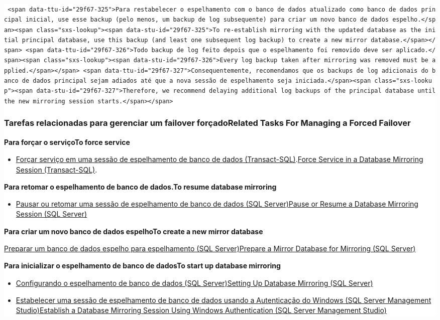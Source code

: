      <span data-ttu-id="29f67-325">Para restabelecer o espelhamento com o banco de dados atualizado como banco de dados principal inicial, use esse backup (pelo menos, um backup de log subsequente) para criar um novo banco de dados espelho.</span><span class="sxs-lookup"><span data-stu-id="29f67-325">To re-establish mirroring with the updated database as the initial principal database, use this backup (and least one subsequent log backup) to create a new mirror database.</span></span> <span data-ttu-id="29f67-326">Todo backup de log feito depois que o espelhamento foi removido deve ser aplicado.</span><span class="sxs-lookup"><span data-stu-id="29f67-326">Every log backup taken after mirroring was removed must be applied.</span></span> <span data-ttu-id="29f67-327">Consequentemente, recomendamos que os backups de log adicionais do banco de dados principal sejam adiados até que a nova sessão de espelhamento seja iniciada.</span><span class="sxs-lookup"><span data-stu-id="29f67-327">Therefore, we recommend delaying additional log backups of the principal database until the new mirroring session starts.</span></span>  
  
###  <a name="related-tasks-for-managing-a-forced-failover"></a><a name="RelatedTasksForFS"></a> <span data-ttu-id="29f67-328">Tarefas relacionadas para gerenciar um failover forçado</span><span class="sxs-lookup"><span data-stu-id="29f67-328">Related Tasks For Managing a Forced Failover</span></span>  
 <span data-ttu-id="29f67-329">**Para forçar o serviço**</span><span class="sxs-lookup"><span data-stu-id="29f67-329">**To force service**</span></span>  
  
-   <span data-ttu-id="29f67-330">[Forçar serviço em uma sessão de espelhamento de banco de dados &#40;Transact-SQL&#41;](force-service-in-a-database-mirroring-session-transact-sql.md).</span><span class="sxs-lookup"><span data-stu-id="29f67-330">[Force Service in a Database Mirroring Session &#40;Transact-SQL&#41;](force-service-in-a-database-mirroring-session-transact-sql.md).</span></span>  
  
 <span data-ttu-id="29f67-331">**Para retomar o espelhamento de banco de dados.**</span><span class="sxs-lookup"><span data-stu-id="29f67-331">**To resume database mirroring**</span></span>  
  
-   [<span data-ttu-id="29f67-332">Pausar ou retomar uma sessão de espelhamento de banco de dados &#40;SQL Server&#41;</span><span class="sxs-lookup"><span data-stu-id="29f67-332">Pause or Resume a Database Mirroring Session &#40;SQL Server&#41;</span></span>](pause-or-resume-a-database-mirroring-session-sql-server.md)  
  
 <span data-ttu-id="29f67-333">**Para criar um novo banco de dados espelho**</span><span class="sxs-lookup"><span data-stu-id="29f67-333">**To create a new mirror database**</span></span>  
  
 [<span data-ttu-id="29f67-334">Preparar um banco de dados espelho para espelhamento &#40;SQL Server&#41;</span><span class="sxs-lookup"><span data-stu-id="29f67-334">Prepare a Mirror Database for Mirroring &#40;SQL Server&#41;</span></span>](prepare-a-mirror-database-for-mirroring-sql-server.md)  
  
 <span data-ttu-id="29f67-335">**Para inicializar o espelhamento de banco de dados**</span><span class="sxs-lookup"><span data-stu-id="29f67-335">**To start up database mirroring**</span></span>  
  
-   [<span data-ttu-id="29f67-336">Configurando o espelhamento de banco de dados &#40;SQL Server&#41;</span><span class="sxs-lookup"><span data-stu-id="29f67-336">Setting Up Database Mirroring &#40;SQL Server&#41;</span></span>](setting-up-database-mirroring-sql-server.md)  
  
-   [<span data-ttu-id="29f67-337">Estabelecer uma sessão de espelhamento de banco de dados usando a Autenticação do Windows &#40;SQL Server Management Studio&#41;</span><span class="sxs-lookup"><span data-stu-id="29f67-337">Establish a Database Mirroring Session Using Windows Authentication &#40;SQL Server Management Studio&#41;</span></span>](establish-database-mirroring-session-windows-authentication.md)  
  